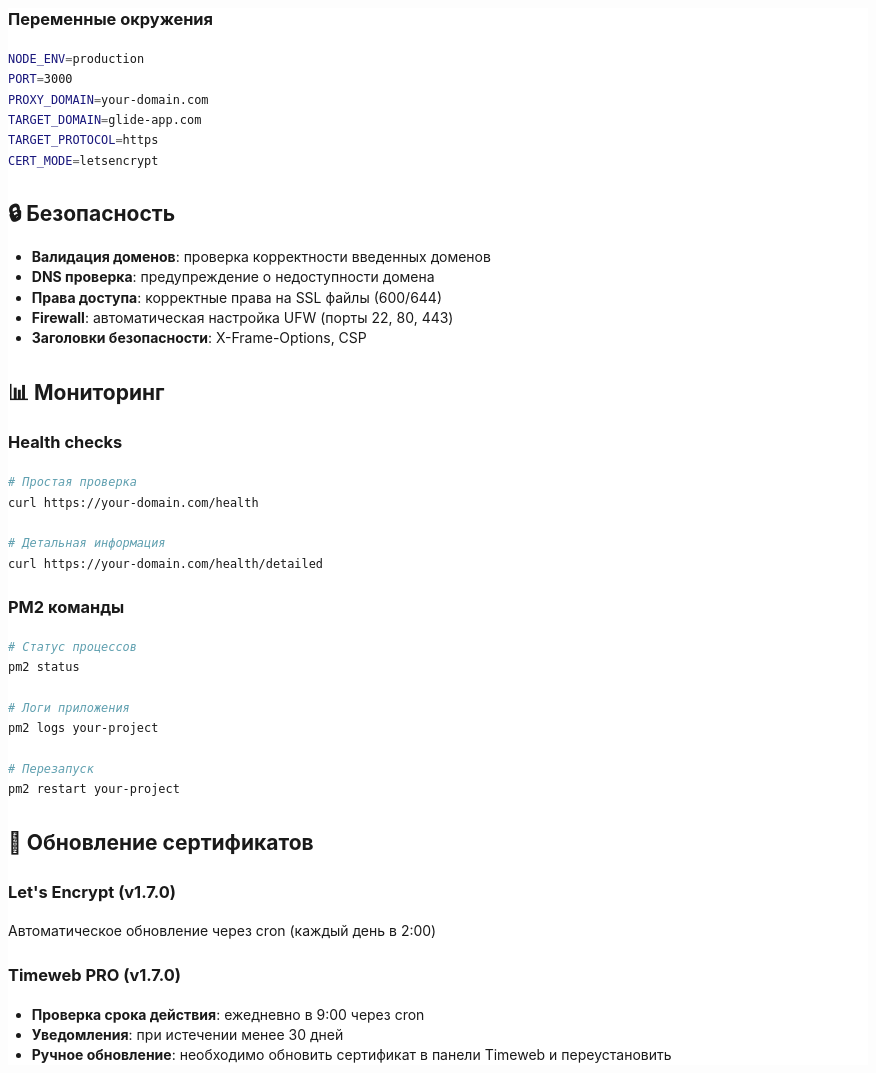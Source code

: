 ### Переменные окружения

```bash
NODE_ENV=production
PORT=3000
PROXY_DOMAIN=your-domain.com
TARGET_DOMAIN=glide-app.com
TARGET_PROTOCOL=https
CERT_MODE=letsencrypt
```

## 🔒 Безопасность

- **Валидация доменов**: проверка корректности введенных доменов
- **DNS проверка**: предупреждение о недоступности домена
- **Права доступа**: корректные права на SSL файлы (600/644)
- **Firewall**: автоматическая настройка UFW (порты 22, 80, 443)
- **Заголовки безопасности**: X-Frame-Options, CSP

## 📊 Мониторинг

### Health checks

```bash
# Простая проверка
curl https://your-domain.com/health

# Детальная информация
curl https://your-domain.com/health/detailed
```

### PM2 команды

```bash
# Статус процессов
pm2 status

# Логи приложения
pm2 logs your-project

# Перезапуск
pm2 restart your-project
```

## 🔄 Обновление сертификатов

### Let's Encrypt (v1.7.0)
Автоматическое обновление через cron (каждый день в 2:00)

### Timeweb PRO (v1.7.0)
- **Проверка срока действия**: ежедневно в 9:00 через cron
- **Уведомления**: при истечении менее 30 дней
- **Ручное обновление**: необходимо обновить сертификат в панели Timeweb и переустановить
